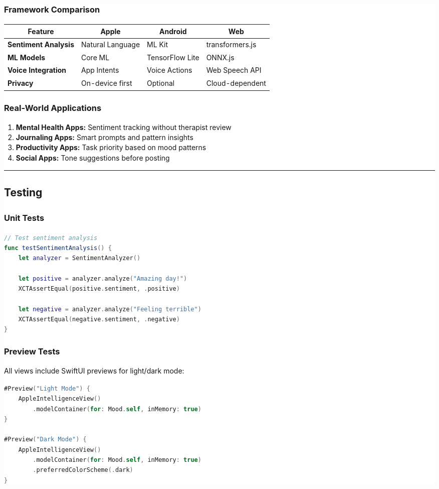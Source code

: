 ### Framework Comparison

| Feature | Apple | Android | Web |
|---------|-------|---------|-----|
| **Sentiment Analysis** | Natural Language | ML Kit | transformers.js |
| **ML Models** | Core ML | TensorFlow Lite | ONNX.js |
| **Voice Integration** | App Intents | Voice Actions | Web Speech API |
| **Privacy** | On-device first | Optional | Cloud-dependent |

### Real-World Applications

1. **Mental Health Apps:** Sentiment tracking without therapist review
2. **Journaling Apps:** Smart prompts and pattern insights
3. **Productivity Apps:** Task priority based on mood patterns
4. **Social Apps:** Tone suggestions before posting

---

## Testing

### Unit Tests

```swift
// Test sentiment analysis
func testSentimentAnalysis() {
    let analyzer = SentimentAnalyzer()
    
    let positive = analyzer.analyze("Amazing day!")
    XCTAssertEqual(positive.sentiment, .positive)
    
    let negative = analyzer.analyze("Feeling terrible")
    XCTAssertEqual(negative.sentiment, .negative)
}
```

### Preview Tests

All views include SwiftUI previews for light/dark mode:

```swift
#Preview("Light Mode") {
    AppleIntelligenceView()
        .modelContainer(for: Mood.self, inMemory: true)
}

#Preview("Dark Mode") {
    AppleIntelligenceView()
        .modelContainer(for: Mood.self, inMemory: true)
        .preferredColorScheme(.dark)
}
```
